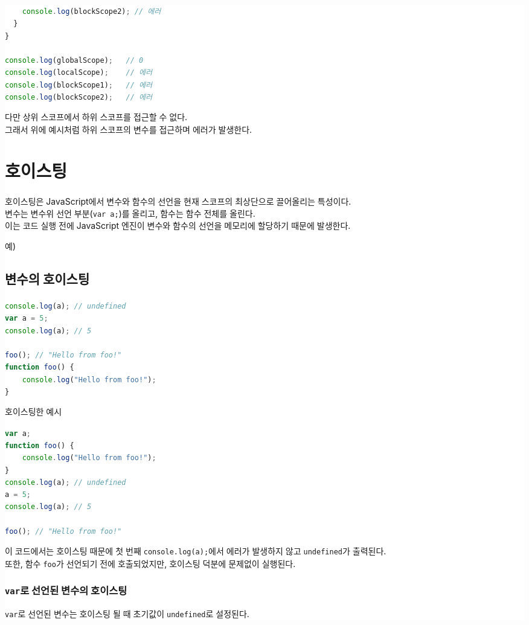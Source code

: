 ```javascript
    console.log(blockScope2); // 에러
  }
}

console.log(globalScope);   // 0
console.log(localScope);    // 에러
console.log(blockScope1);   // 에러
console.log(blockScope2);   // 에러
```
다만 상위 스코프에서 하위 스코프를 접근할 수 없다.   
그래서 위에 예시처럼 하위 스코프의 변수를 접근하며 에러가 발생한다.

# 호이스팅
호이스팅은 JavaScript에서 변수와 함수의 선언을 현재 스코프의 최상단으로 끌어올리는 특성이다.  
변수는 변수위 선언 부분(`var a;`)를 올리고, 함수는 함수 전체를 올린다.  
이는 코드 실행 전에 JavaScript 엔진이 변수와 함수의 선언을 메모리에 할당하기 때문에 발생한다.

예)

## 변수의 호이스팅

```javascript
console.log(a); // undefined
var a = 5;
console.log(a); // 5

foo(); // "Hello from foo!"
function foo() {
    console.log("Hello from foo!");
}
```

호이스팅한 예시
```javascript
var a;
function foo() {
    console.log("Hello from foo!");
}
console.log(a); // undefined
a = 5;
console.log(a); // 5

foo(); // "Hello from foo!"
```

이 코드에서는 호이스팅 때문에 첫 번째 `console.log(a);`에서 에러가 발생하지 않고 `undefined`가 출력된다.    
또한, 함수 `foo`가 선언되기 전에 호출되었지만, 호이스팅 덕분에 문제없이 실행된다.  

### `var`로 선언된 변수의 호이스팅

`var`로 선언된 변수는 호이스팅 될 때 초기값이 `undefined`로 설정된다.
